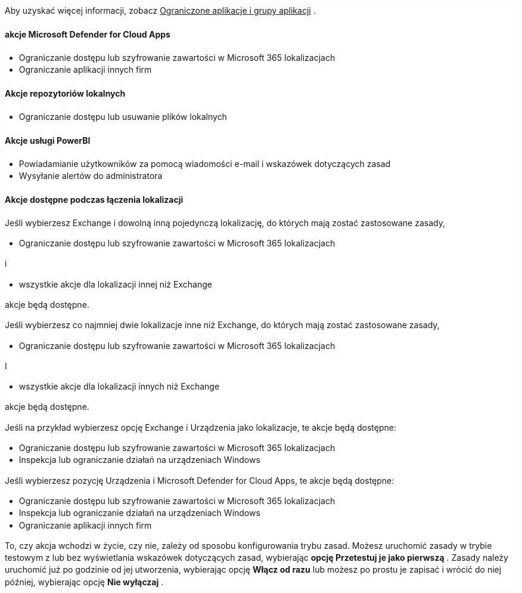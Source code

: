 Aby uzyskać więcej informacji, zobacz [Ograniczone aplikacje i grupy aplikacji](dlp-configure-endpoint-settings.md#restricted-apps-and-app-groups) . 

#### <a name="microsoft-defender-for-cloud-apps-actions"></a>akcje Microsoft Defender for Cloud Apps

- Ograniczanie dostępu lub szyfrowanie zawartości w Microsoft 365 lokalizacjach
- Ograniczanie aplikacji innych firm

#### <a name="on-premises-repositories-actions"></a>Akcje repozytoriów lokalnych

- Ograniczanie dostępu lub usuwanie plików lokalnych

#### <a name="powerbi-actions"></a>Akcje usługi PowerBI

- Powiadamianie użytkowników za pomocą wiadomości e-mail i wskazówek dotyczących zasad
- Wysyłanie alertów do administratora

#### <a name="actions-available-when-you-combine-locations"></a>Akcje dostępne podczas łączenia lokalizacji

Jeśli wybierzesz Exchange i dowolną inną pojedynczą lokalizację, do których mają zostać zastosowane zasady,

- Ograniczanie dostępu lub szyfrowanie zawartości w Microsoft 365 lokalizacjach

i

- wszystkie akcje dla lokalizacji innej niż Exchange

akcje będą dostępne.

Jeśli wybierzesz co najmniej dwie lokalizacje inne niż Exchange, do których mają zostać zastosowane zasady,

- Ograniczanie dostępu lub szyfrowanie zawartości w Microsoft 365 lokalizacjach

I

- wszystkie akcje dla lokalizacji innych niż Exchange 

akcje będą dostępne.

Jeśli na przykład wybierzesz opcję Exchange i Urządzenia jako lokalizacje, te akcje będą dostępne:

- Ograniczanie dostępu lub szyfrowanie zawartości w Microsoft 365 lokalizacjach
- Inspekcja lub ograniczanie działań na urządzeniach Windows

Jeśli wybierzesz pozycję Urządzenia i Microsoft Defender for Cloud Apps, te akcje będą dostępne:

- Ograniczanie dostępu lub szyfrowanie zawartości w Microsoft 365 lokalizacjach
- Inspekcja lub ograniczanie działań na urządzeniach Windows
- Ograniczanie aplikacji innych firm

To, czy akcja wchodzi w życie, czy nie, zależy od sposobu konfigurowania trybu zasad. Możesz uruchomić zasady w trybie testowym z lub bez wyświetlania wskazówek dotyczących zasad, wybierając **opcję Przetestuj je jako pierwszą** . Zasady należy uruchomić już po godzinie od jej utworzenia, wybierając opcję **Włącz od razu** lub możesz po prostu je zapisać i wrócić do niej później, wybierając opcję **Nie wyłączaj** . 
